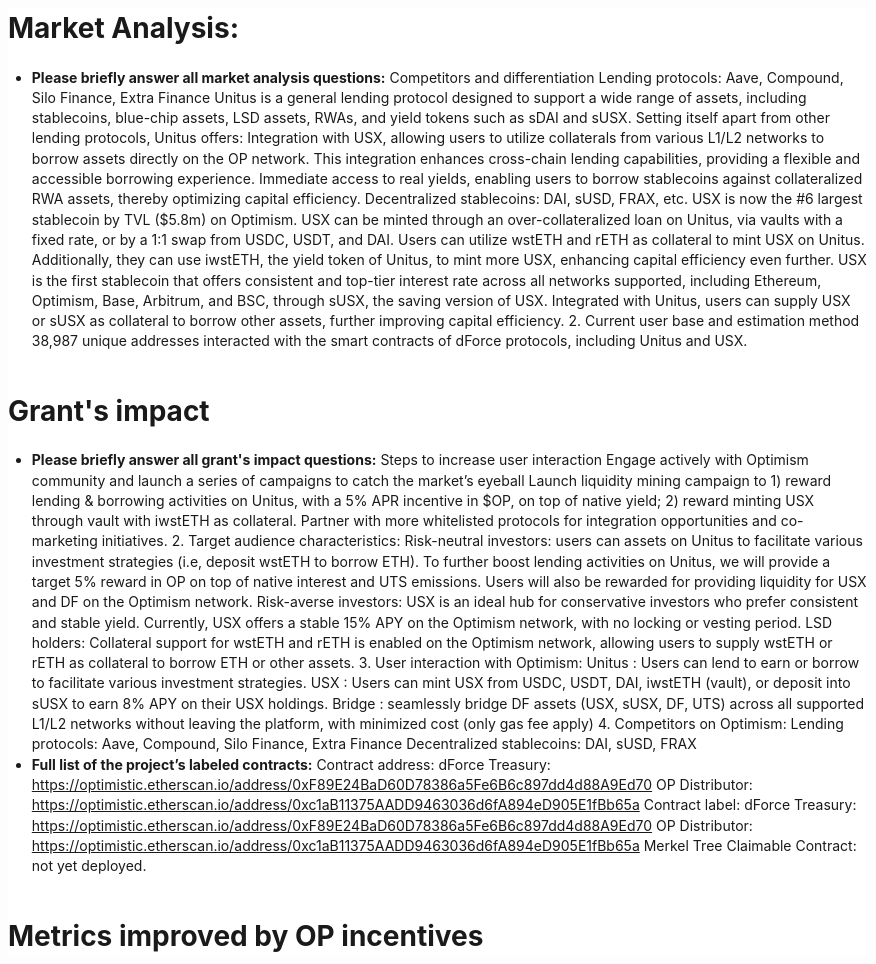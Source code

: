 # Market Analysis:

- **Please briefly answer all market analysis questions:** Competitors and differentiation Lending protocols: Aave, Compound, Silo Finance, Extra Finance Unitus is a general lending protocol designed to support a wide range of assets, including stablecoins, blue-chip assets, LSD assets, RWAs, and yield tokens such as sDAI and sUSX. Setting itself apart from other lending protocols, Unitus offers: Integration with USX, allowing users to utilize collaterals from various L1/L2 networks to borrow assets directly on the OP network. This integration enhances cross-chain lending capabilities, providing a flexible and accessible borrowing experience. Immediate access to real yields, enabling users to borrow stablecoins against collateralized RWA assets, thereby optimizing capital efficiency. Decentralized stablecoins: DAI, sUSD, FRAX, etc. USX is now the #6 largest stablecoin by TVL ($5.8m) on Optimism. USX can be minted through an over-collateralized loan on Unitus, via vaults with a fixed rate, or by a 1:1 swap from USDC, USDT, and DAI. Users can utilize wstETH and rETH as collateral to mint USX on Unitus. Additionally, they can use iwstETH, the yield token of Unitus, to mint more USX, enhancing capital efficiency even further. USX is the first stablecoin that offers consistent and top-tier interest rate across all networks supported, including Ethereum, Optimism, Base, Arbitrum, and BSC, through sUSX, the saving version of USX. Integrated with Unitus, users can supply USX or sUSX as collateral to borrow other assets, further improving capital efficiency. 2. Current user base and estimation method 38,987 unique addresses interacted with the smart contracts of dForce protocols, including Unitus and USX.

# Grant's impact

- **Please briefly answer all grant's impact questions:** Steps to increase user interaction Engage actively with Optimism community and launch a series of campaigns to catch the market’s eyeball Launch liquidity mining campaign to 1) reward lending & borrowing activities on Unitus, with a 5% APR incentive in $OP, on top of native yield; 2) reward minting USX through vault with iwstETH as collateral. Partner with more whitelisted protocols for integration opportunities and co-marketing initiatives. 2. Target audience characteristics: Risk-neutral investors: users can assets on Unitus to facilitate various investment strategies (i.e, deposit wstETH to borrow ETH). To further boost lending activities on Unitus, we will provide a target 5% reward in OP on top of native interest and UTS emissions. Users will also be rewarded for providing liquidity for USX and DF on the Optimism network. Risk-averse investors: USX is an ideal hub for conservative investors who prefer consistent and stable yield. Currently, USX offers a stable 15% APY on the Optimism network, with no locking or vesting period. LSD holders: Collateral support for wstETH and rETH is enabled on the Optimism network, allowing users to supply wstETH or rETH as collateral to borrow ETH or other assets. 3. User interaction with Optimism: Unitus : Users can lend to earn or borrow to facilitate various investment strategies. USX : Users can mint USX from USDC, USDT, DAI, iwstETH (vault), or deposit into sUSX to earn 8% APY on their USX holdings. Bridge : seamlessly bridge DF assets (USX, sUSX, DF, UTS) across all supported L1/L2 networks without leaving the platform, with minimized cost (only gas fee apply) 4. Competitors on Optimism: Lending protocols: Aave, Compound, Silo Finance, Extra Finance Decentralized stablecoins: DAI, sUSD, FRAX
- **Full list of the project’s labeled contracts:** Contract address: dForce Treasury: https://optimistic.etherscan.io/address/0xF89E24BaD60D78386a5Fe6B6c897dd4d88A9Ed70 OP Distributor: https://optimistic.etherscan.io/address/0xc1aB11375AADD9463036d6fA894eD905E1fBb65a Contract label: dForce Treasury: https://optimistic.etherscan.io/address/0xF89E24BaD60D78386a5Fe6B6c897dd4d88A9Ed70 OP Distributor: https://optimistic.etherscan.io/address/0xc1aB11375AADD9463036d6fA894eD905E1fBb65a Merkel Tree Claimable Contract: not yet deployed.

# Metrics improved by OP incentives

